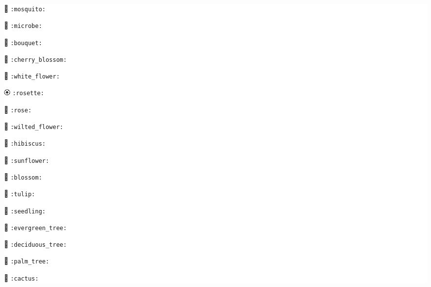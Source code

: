 
:mosquito: 
`:mosquito:` 


:microbe: 
`:microbe:` 


:bouquet: 
`:bouquet:` 


:cherry_blossom: 
`:cherry_blossom:` 


:white_flower: 
`:white_flower:` 


:rosette: 
`:rosette:` 


:rose: 
`:rose:` 


:wilted_flower: 
`:wilted_flower:` 


:hibiscus: 
`:hibiscus:` 


:sunflower: 
`:sunflower:` 


:blossom: 
`:blossom:` 


:tulip: 
`:tulip:` 


:seedling: 
`:seedling:` 


:evergreen_tree: 
`:evergreen_tree:` 


:deciduous_tree: 
`:deciduous_tree:` 


:palm_tree: 
`:palm_tree:` 


:cactus: 
`:cactus:` 
